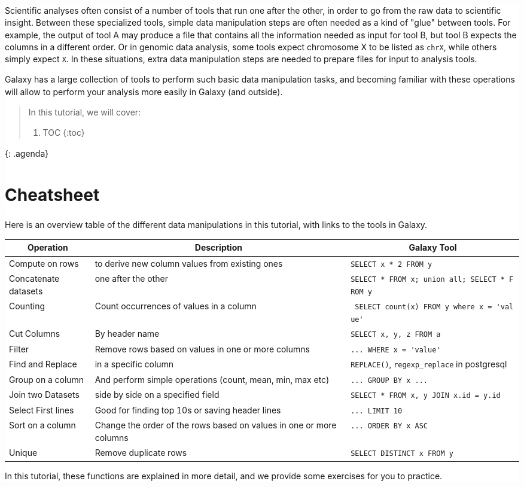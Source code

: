 Scientific analyses often consist of a number of tools that run one after the other, in order to go from the raw data to scientific insight. Between these specialized tools, simple data manipulation steps are often needed as a kind of "glue" between tools. For example, the output of tool A may produce a file that contains all the information needed as input for tool B, but tool B expects the columns in a different order. Or in genomic data analysis, some tools expect chromosome X to be listed as `chrX`, while others simply expect `X`. In these situations, extra data manipulation steps are needed to prepare files for input to analysis tools.

Galaxy has a large collection of tools to perform such basic data manipulation tasks, and becoming familiar with these operations will allow to perform your analysis more easily in Galaxy (and outside).


> <agenda-title></agenda-title>
>
> In this tutorial, we will cover:
>
> 1. TOC
> {:toc}
>
{: .agenda}


# Cheatsheet

Here is an overview table of the different data manipulations in this tutorial, with links to the tools in Galaxy.

| Operation              | Description                        | Galaxy Tool    |
|------------------------|------------------------------------|----------------|
| Compute on rows        | to derive new column values from existing ones | `SELECT x * 2 FROM y` |
| Concatenate datasets   | one after the other                | `SELECT * FROM x; union all; SELECT * FROM y` |
| Counting               | Count occurrences of values in a column   | ` SELECT count(x) FROM y where x = 'value'` |
| Cut Columns            | By header name                     | `SELECT x, y, z FROM a`|
| Filter                 | Remove rows based on values in one or more columns | `... WHERE x = 'value'`|
| Find and Replace       | in a specific column               | `REPLACE()`, `regexp_replace` in postgresql|
| Group on a column      | And perform simple operations (count, mean, min, max etc) | `... GROUP BY x ...` |
| Join two Datasets      | side by side on a specified field  | `SELECT * FROM x, y JOIN x.id = y.id` |
| Select First lines     | Good for finding top 10s or saving header lines | `... LIMIT 10` |
| Sort on a column       | Change the order of the rows based on values in one or more columns | `... ORDER BY x ASC` |
| Unique                 | Remove duplicate rows              | `SELECT DISTINCT x FROM y` |


In this tutorial, these functions are explained in more detail, and we provide some exercises for you to practice.
